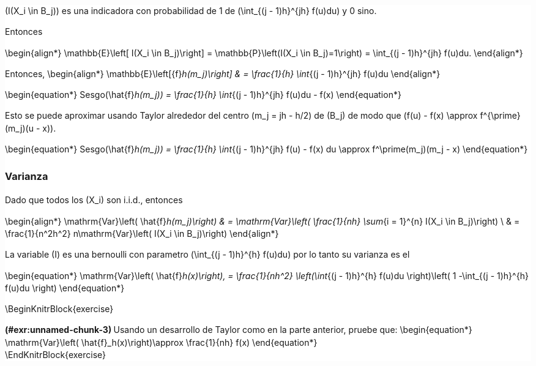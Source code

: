 \(I(X_i \in B_j)\) es una indicadora con probabilidad de 1 de \(\int_{(j -
1)h}^{jh} f(u)du\) y 0 sino.

Entonces

\begin{align*}
\mathbb{E}\left[ I(X_i \in B_j)\right] = \mathbb{P}\left(I(X_i \in
B_j)=1\right) = \int_{(j - 1)h}^{jh} f(u)du.
\end{align*}

Entonces,
\begin{align*}
\mathbb{E}\left[{f}_h(m_j)\right]
& = \frac{1}{h} \int_{(j - 1)h}^{jh} f(u)du
\end{align*}

\begin{equation*}
Sesgo(\hat{f}_h(m_j)) = \frac{1}{h} \int_{(j -
1)h}^{jh} f(u)du - f(x)
\end{equation*}

Esto se puede aproximar usando Taylor alrededor del centro \(m_j = jh - h/2\) de \(B_j\) de modo que \(f(u) - f(x) \approx f^{\prime}(m_j)(u - x)\).

\begin{equation*}
Sesgo(\hat{f}_h(m_j)) =  \frac{1}{h} \int_{(j -
1)h}^{jh} f(u) - f(x) du \approx f^\prime(m_j)(m_j - x)
\end{equation*}

### Varianza

Dado que todos los \(X_i\) son i.i.d., entonces

\begin{align*}
\mathrm{Var}\left( \hat{f}_h(m_j)\right) & =
\mathrm{Var}\left( \frac{1}{nh} \sum_{i = 1}^{n} I(X_i \in B_j)\right)                                  \\
& = \frac{1}{n^2h^2} n\mathrm{Var}\left( I(X_i \in B_j)\right)
\end{align*}

La variable \(I\) es una bernoulli con parametro \(\int_{(j - 1)h}^{h} f(u)du\) por lo tanto su varianza es el

\begin{equation*}
\mathrm{Var}\left( \hat{f}_h(x)\right)\, =
\frac{1}{nh^2} \left(\int_{(j - 1)h}^{h} f(u)du \right)\left( 1 -\int_{(j - 1)h}^{h} f(u)du \right)
\end{equation*}


\BeginKnitrBlock{exercise}<div class="exercise"><span class="exercise" id="exr:unnamed-chunk-3"><strong>(\#exr:unnamed-chunk-3) </strong></span>Usando un desarrollo de Taylor como en la parte anterior, pruebe que:
\begin{equation*}
\mathrm{Var}\left( \hat{f}_h(x)\right)\approx
\frac{1}{nh} f(x)
\end{equation*}</div>\EndKnitrBlock{exercise}
